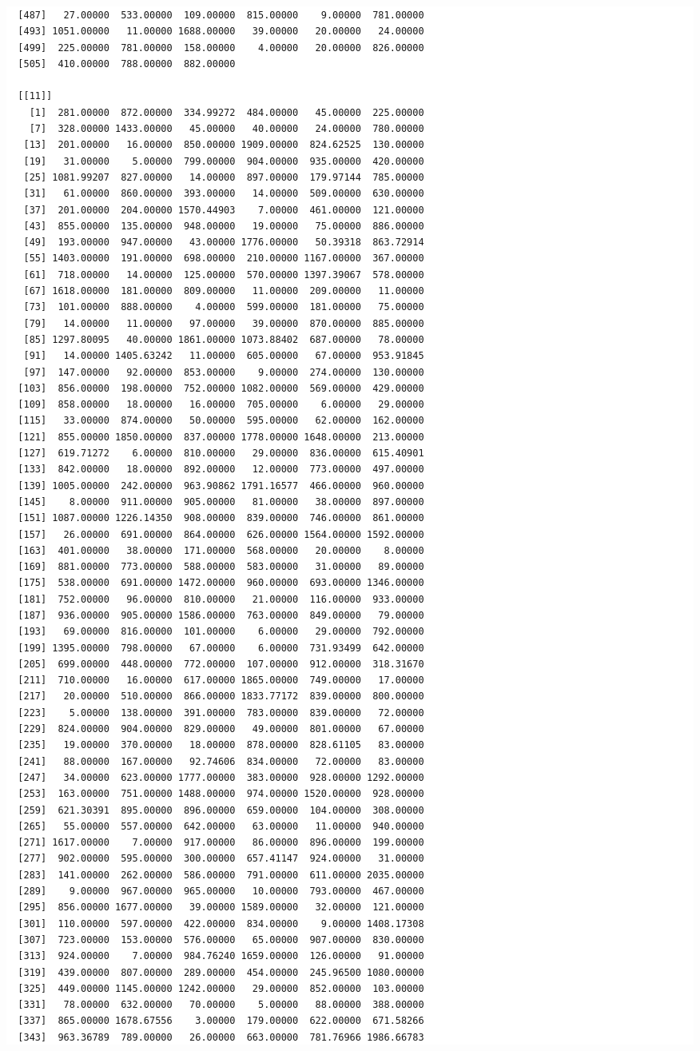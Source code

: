       [487]   27.00000  533.00000  109.00000  815.00000    9.00000  781.00000
      [493] 1051.00000   11.00000 1688.00000   39.00000   20.00000   24.00000
      [499]  225.00000  781.00000  158.00000    4.00000   20.00000  826.00000
      [505]  410.00000  788.00000  882.00000
      
      [[11]]
        [1]  281.00000  872.00000  334.99272  484.00000   45.00000  225.00000
        [7]  328.00000 1433.00000   45.00000   40.00000   24.00000  780.00000
       [13]  201.00000   16.00000  850.00000 1909.00000  824.62525  130.00000
       [19]   31.00000    5.00000  799.00000  904.00000  935.00000  420.00000
       [25] 1081.99207  827.00000   14.00000  897.00000  179.97144  785.00000
       [31]   61.00000  860.00000  393.00000   14.00000  509.00000  630.00000
       [37]  201.00000  204.00000 1570.44903    7.00000  461.00000  121.00000
       [43]  855.00000  135.00000  948.00000   19.00000   75.00000  886.00000
       [49]  193.00000  947.00000   43.00000 1776.00000   50.39318  863.72914
       [55] 1403.00000  191.00000  698.00000  210.00000 1167.00000  367.00000
       [61]  718.00000   14.00000  125.00000  570.00000 1397.39067  578.00000
       [67] 1618.00000  181.00000  809.00000   11.00000  209.00000   11.00000
       [73]  101.00000  888.00000    4.00000  599.00000  181.00000   75.00000
       [79]   14.00000   11.00000   97.00000   39.00000  870.00000  885.00000
       [85] 1297.80095   40.00000 1861.00000 1073.88402  687.00000   78.00000
       [91]   14.00000 1405.63242   11.00000  605.00000   67.00000  953.91845
       [97]  147.00000   92.00000  853.00000    9.00000  274.00000  130.00000
      [103]  856.00000  198.00000  752.00000 1082.00000  569.00000  429.00000
      [109]  858.00000   18.00000   16.00000  705.00000    6.00000   29.00000
      [115]   33.00000  874.00000   50.00000  595.00000   62.00000  162.00000
      [121]  855.00000 1850.00000  837.00000 1778.00000 1648.00000  213.00000
      [127]  619.71272    6.00000  810.00000   29.00000  836.00000  615.40901
      [133]  842.00000   18.00000  892.00000   12.00000  773.00000  497.00000
      [139] 1005.00000  242.00000  963.90862 1791.16577  466.00000  960.00000
      [145]    8.00000  911.00000  905.00000   81.00000   38.00000  897.00000
      [151] 1087.00000 1226.14350  908.00000  839.00000  746.00000  861.00000
      [157]   26.00000  691.00000  864.00000  626.00000 1564.00000 1592.00000
      [163]  401.00000   38.00000  171.00000  568.00000   20.00000    8.00000
      [169]  881.00000  773.00000  588.00000  583.00000   31.00000   89.00000
      [175]  538.00000  691.00000 1472.00000  960.00000  693.00000 1346.00000
      [181]  752.00000   96.00000  810.00000   21.00000  116.00000  933.00000
      [187]  936.00000  905.00000 1586.00000  763.00000  849.00000   79.00000
      [193]   69.00000  816.00000  101.00000    6.00000   29.00000  792.00000
      [199] 1395.00000  798.00000   67.00000    6.00000  731.93499  642.00000
      [205]  699.00000  448.00000  772.00000  107.00000  912.00000  318.31670
      [211]  710.00000   16.00000  617.00000 1865.00000  749.00000   17.00000
      [217]   20.00000  510.00000  866.00000 1833.77172  839.00000  800.00000
      [223]    5.00000  138.00000  391.00000  783.00000  839.00000   72.00000
      [229]  824.00000  904.00000  829.00000   49.00000  801.00000   67.00000
      [235]   19.00000  370.00000   18.00000  878.00000  828.61105   83.00000
      [241]   88.00000  167.00000   92.74606  834.00000   72.00000   83.00000
      [247]   34.00000  623.00000 1777.00000  383.00000  928.00000 1292.00000
      [253]  163.00000  751.00000 1488.00000  974.00000 1520.00000  928.00000
      [259]  621.30391  895.00000  896.00000  659.00000  104.00000  308.00000
      [265]   55.00000  557.00000  642.00000   63.00000   11.00000  940.00000
      [271] 1617.00000    7.00000  917.00000   86.00000  896.00000  199.00000
      [277]  902.00000  595.00000  300.00000  657.41147  924.00000   31.00000
      [283]  141.00000  262.00000  586.00000  791.00000  611.00000 2035.00000
      [289]    9.00000  967.00000  965.00000   10.00000  793.00000  467.00000
      [295]  856.00000 1677.00000   39.00000 1589.00000   32.00000  121.00000
      [301]  110.00000  597.00000  422.00000  834.00000    9.00000 1408.17308
      [307]  723.00000  153.00000  576.00000   65.00000  907.00000  830.00000
      [313]  924.00000    7.00000  984.76240 1659.00000  126.00000   91.00000
      [319]  439.00000  807.00000  289.00000  454.00000  245.96500 1080.00000
      [325]  449.00000 1145.00000 1242.00000   29.00000  852.00000  103.00000
      [331]   78.00000  632.00000   70.00000    5.00000   88.00000  388.00000
      [337]  865.00000 1678.67556    3.00000  179.00000  622.00000  671.58266
      [343]  963.36789  789.00000   26.00000  663.00000  781.76966 1986.66783